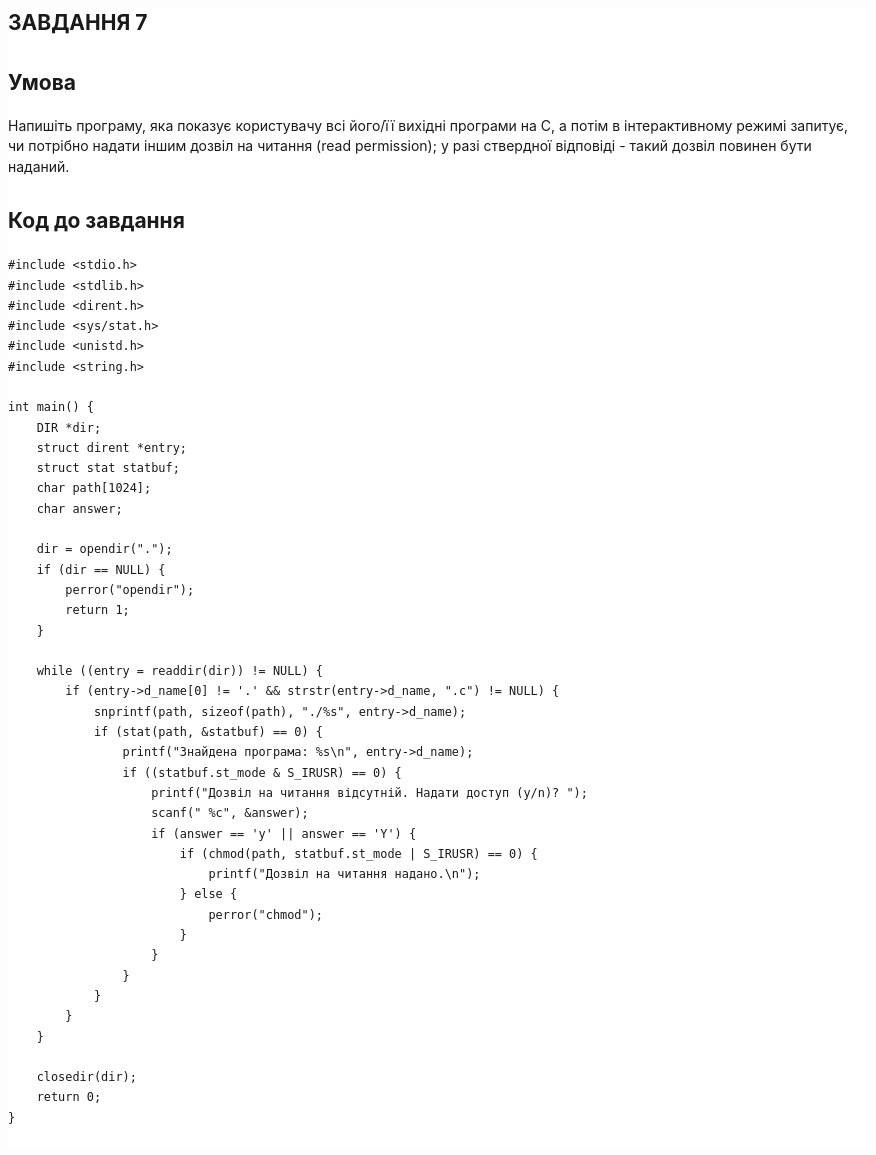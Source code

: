 


## ЗАВДАННЯ 7

## Умова
 Напишіть програму, яка показує користувачу всі його/її вихідні програми на C, а потім в інтерактивному режимі запитує, чи потрібно надати іншим дозвіл на читання (read permission); у разі ствердної відповіді - такий дозвіл повинен бути наданий.
## Код до завдання
```
#include <stdio.h>
#include <stdlib.h>
#include <dirent.h>
#include <sys/stat.h>
#include <unistd.h>
#include <string.h>  

int main() {
    DIR *dir;
    struct dirent *entry;
    struct stat statbuf;
    char path[1024];
    char answer;

    dir = opendir(".");
    if (dir == NULL) {
        perror("opendir");
        return 1;
    }

    while ((entry = readdir(dir)) != NULL) {
        if (entry->d_name[0] != '.' && strstr(entry->d_name, ".c") != NULL) {
            snprintf(path, sizeof(path), "./%s", entry->d_name);
            if (stat(path, &statbuf) == 0) {
                printf("Знайдена програма: %s\n", entry->d_name);
                if ((statbuf.st_mode & S_IRUSR) == 0) {
                    printf("Дозвіл на читання відсутній. Надати доступ (y/n)? ");
                    scanf(" %c", &answer);
                    if (answer == 'y' || answer == 'Y') {
                        if (chmod(path, statbuf.st_mode | S_IRUSR) == 0) {
                            printf("Дозвіл на читання надано.\n");
                        } else {
                            perror("chmod");
                        }
                    }
                }
            }
        }
    }

    closedir(dir);
    return 0;
}


```

